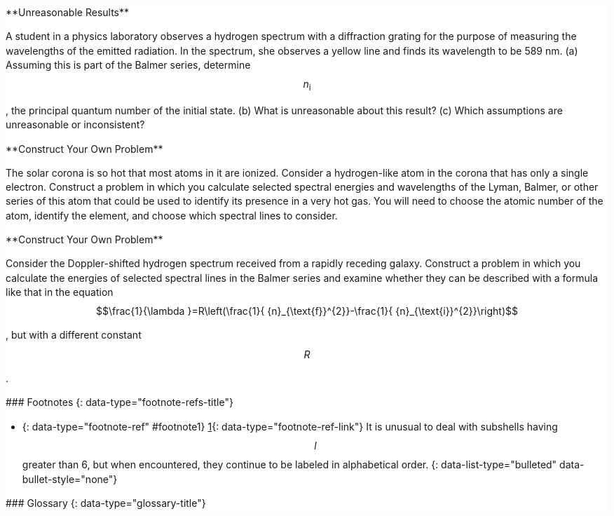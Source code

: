 <div data-type="exercise" data-element-type="problems-exercises">
<div data-type="problem" markdown="1">
**Unreasonable Results**

A student in a physics laboratory observes a hydrogen spectrum with a diffraction grating for the purpose of measuring the wavelengths of the emitted radiation. In the spectrum, she observes a yellow line and finds its wavelength to be 589 nm. (a) Assuming this is part of the Balmer series, determine $${n}_{\text{i}}$$

, the principal quantum number of the initial state. (b) What is unreasonable about this result? (c) Which assumptions are unreasonable or inconsistent?

</div>
</div>

<div data-type="exercise" data-element-type="problems-exercises">
<div data-type="problem" markdown="1">
**Construct Your Own Problem**

The solar corona is so hot that most atoms in it are ionized. Consider a hydrogen-like atom in the corona that has only a single electron. Construct a problem in which you calculate selected spectral energies and wavelengths of the Lyman, Balmer, or other series of this atom that could be used to identify its presence in a very hot gas. You will need to choose the atomic number of the atom, identify the element, and choose which spectral lines to consider.

</div>
</div>

<div data-type="exercise" data-element-type="problems-exercises">
<div data-type="problem" markdown="1">
**Construct Your Own Problem**

Consider the Doppler-shifted hydrogen spectrum received from a rapidly receding galaxy. Construct a problem in which you calculate the energies of selected spectral lines in the Balmer series and examine whether they can be described with a formula like that in the equation $$\frac{1}{\lambda }=R\left(\frac{1}{ {n}_{\text{f}}^{2}}-\frac{1}{ {n}_{\text{i}}^{2}}\right)$$

, but with a different constant $$R$$

.

</div>
</div>

<div data-type="footnote-refs" markdown="1">
### Footnotes
{: data-type="footnote-refs-title"}

* {: data-type="footnote-ref" #footnote1} [1](#footnote-ref1){: data-type="footnote-ref-link"} <span data-type="footnote-ref-content">It is unusual to deal with subshells having $$l$$
   greater than 6, but when encountered, they continue to be labeled in alphabetical order.</span>
{: data-list-type="bulleted" data-bullet-style="none"}

</div>

<div data-type="glossary" markdown="1">
### Glossary
{: data-type="glossary-title"}

